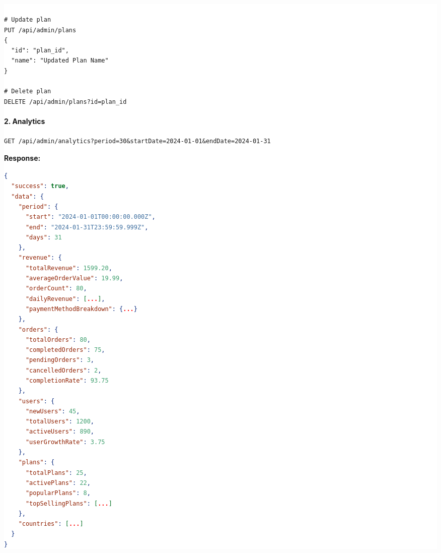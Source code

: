 ```http

# Update plan
PUT /api/admin/plans
{
  "id": "plan_id",
  "name": "Updated Plan Name"
}

# Delete plan
DELETE /api/admin/plans?id=plan_id
```

#### 2. Analytics
```http
GET /api/admin/analytics?period=30&startDate=2024-01-01&endDate=2024-01-31
```

**Response:**
```json
{
  "success": true,
  "data": {
    "period": {
      "start": "2024-01-01T00:00:00.000Z",
      "end": "2024-01-31T23:59:59.999Z",
      "days": 31
    },
    "revenue": {
      "totalRevenue": 1599.20,
      "averageOrderValue": 19.99,
      "orderCount": 80,
      "dailyRevenue": [...],
      "paymentMethodBreakdown": {...}
    },
    "orders": {
      "totalOrders": 80,
      "completedOrders": 75,
      "pendingOrders": 3,
      "cancelledOrders": 2,
      "completionRate": 93.75
    },
    "users": {
      "newUsers": 45,
      "totalUsers": 1200,
      "activeUsers": 890,
      "userGrowthRate": 3.75
    },
    "plans": {
      "totalPlans": 25,
      "activePlans": 22,
      "popularPlans": 8,
      "topSellingPlans": [...]
    },
    "countries": [...]
  }
}
```
